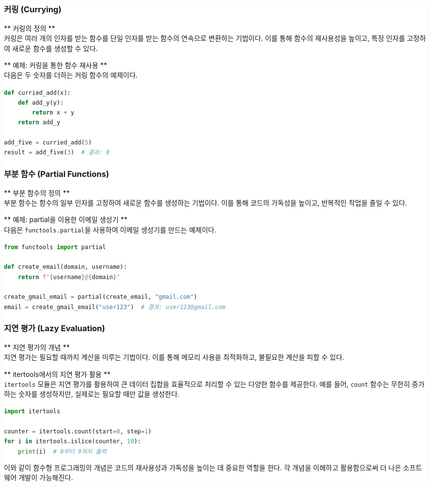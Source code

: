 ### 커링 (Currying)

** 커링의 정의 **  
커링은 여러 개의 인자를 받는 함수를 단일 인자를 받는 함수의 연속으로 변환하는 기법이다. 이를 통해 함수의 재사용성을 높이고, 특정 인자를 고정하여 새로운 함수를 생성할 수 있다.

** 예제: 커링을 통한 함수 재사용 **  
다음은 두 숫자를 더하는 커링 함수의 예제이다.

```python
def curried_add(x):
    def add_y(y):
        return x + y
    return add_y

add_five = curried_add(5)
result = add_five(3)  # 결과: 8
```

### 부분 함수 (Partial Functions)

** 부분 함수의 정의 **  
부분 함수는 함수의 일부 인자를 고정하여 새로운 함수를 생성하는 기법이다. 이를 통해 코드의 가독성을 높이고, 반복적인 작업을 줄일 수 있다.

** 예제: partial을 이용한 이메일 생성기 **  
다음은 `functools.partial`을 사용하여 이메일 생성기를 만드는 예제이다.

```python
from functools import partial

def create_email(domain, username):
    return f"{username}@{domain}"

create_gmail_email = partial(create_email, "gmail.com")
email = create_gmail_email("user123")  # 결과: user123@gmail.com
```

### 지연 평가 (Lazy Evaluation)

** 지연 평가의 개념 **  
지연 평가는 필요할 때까지 계산을 미루는 기법이다. 이를 통해 메모리 사용을 최적화하고, 불필요한 계산을 피할 수 있다.

** itertools에서의 지연 평가 활용 **  
`itertools` 모듈은 지연 평가를 활용하여 큰 데이터 집합을 효율적으로 처리할 수 있는 다양한 함수를 제공한다. 예를 들어, `count` 함수는 무한히 증가하는 숫자를 생성하지만, 실제로는 필요할 때만 값을 생성한다.

```python
import itertools

counter = itertools.count(start=0, step=1)
for i in itertools.islice(counter, 10):
    print(i)  # 0부터 9까지 출력
```

이와 같이 함수형 프로그래밍의 개념은 코드의 재사용성과 가독성을 높이는 데 중요한 역할을 한다. 각 개념을 이해하고 활용함으로써 더 나은 소프트웨어 개발이 가능해진다.
